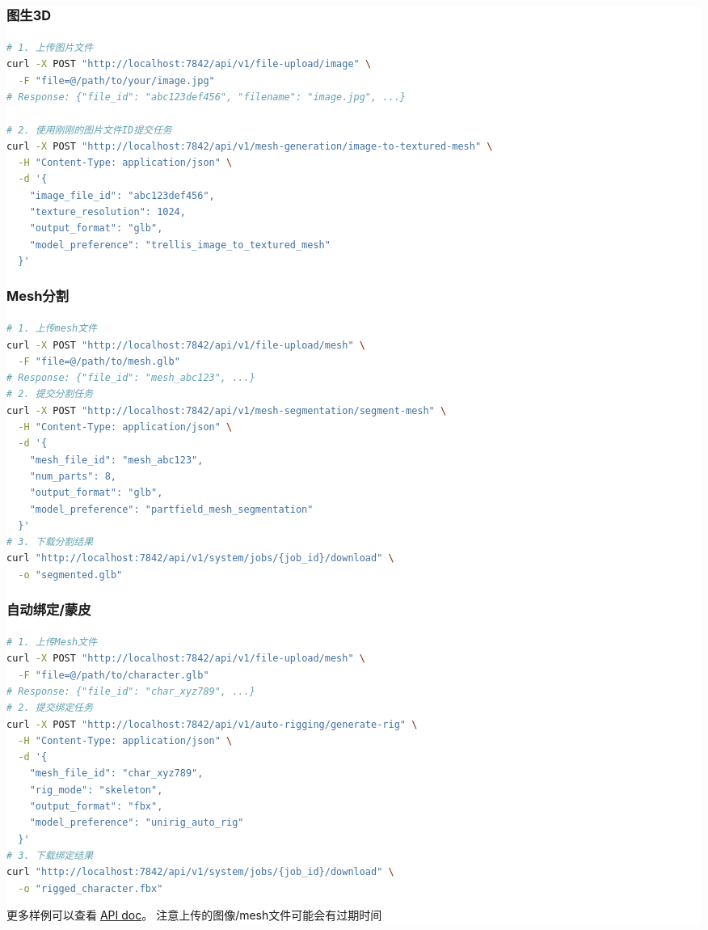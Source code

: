 ### 图生3D
```bash
# 1. 上传图片文件
curl -X POST "http://localhost:7842/api/v1/file-upload/image" \
  -F "file=@/path/to/your/image.jpg"
# Response: {"file_id": "abc123def456", "filename": "image.jpg", ...}

# 2. 使用刚刚的图片文件ID提交任务
curl -X POST "http://localhost:7842/api/v1/mesh-generation/image-to-textured-mesh" \
  -H "Content-Type: application/json" \
  -d '{
    "image_file_id": "abc123def456",
    "texture_resolution": 1024,
    "output_format": "glb",
    "model_preference": "trellis_image_to_textured_mesh"
  }'

```

### Mesh分割
```bash
# 1. 上传mesh文件
curl -X POST "http://localhost:7842/api/v1/file-upload/mesh" \
  -F "file=@/path/to/mesh.glb"
# Response: {"file_id": "mesh_abc123", ...}
# 2. 提交分割任务
curl -X POST "http://localhost:7842/api/v1/mesh-segmentation/segment-mesh" \
  -H "Content-Type: application/json" \
  -d '{
    "mesh_file_id": "mesh_abc123",
    "num_parts": 8,
    "output_format": "glb",
    "model_preference": "partfield_mesh_segmentation"
  }'
# 3. 下载分割结果
curl "http://localhost:7842/api/v1/system/jobs/{job_id}/download" \
  -o "segmented.glb"
```

### 自动绑定/蒙皮
```bash
# 1. 上传Mesh文件
curl -X POST "http://localhost:7842/api/v1/file-upload/mesh" \
  -F "file=@/path/to/character.glb"
# Response: {"file_id": "char_xyz789", ...}
# 2. 提交绑定任务
curl -X POST "http://localhost:7842/api/v1/auto-rigging/generate-rig" \
  -H "Content-Type: application/json" \
  -d '{
    "mesh_file_id": "char_xyz789",
    "rig_mode": "skeleton",
    "output_format": "fbx",
    "model_preference": "unirig_auto_rig"
  }'
# 3. 下载绑定结果
curl "http://localhost:7842/api/v1/system/jobs/{job_id}/download" \
  -o "rigged_character.fbx"
```
更多样例可以查看 [API doc](./docs/api_documentation.md)。
注意上传的图像/mesh文件可能会有过期时间
